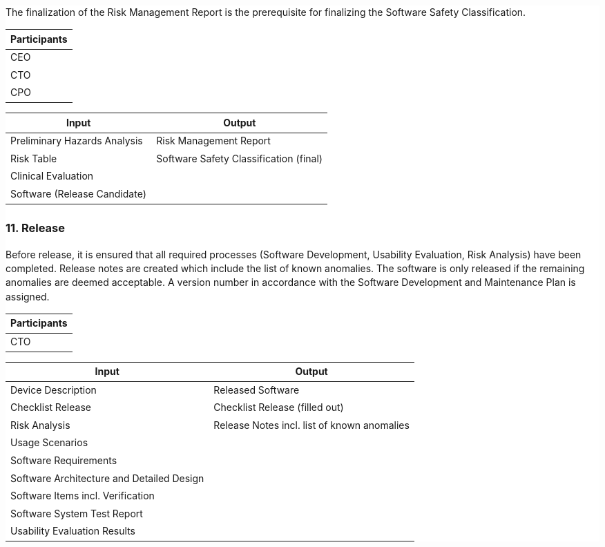 The finalization of the Risk Management Report is the prerequisite for
finalizing the Software Safety Classification.

| Participants |
| ------------ |
| CEO          |
| CTO          |
| CPO          |

| Input                        | Output                                 |
| ---------------------------- | -------------------------------------- |
| Preliminary Hazards Analysis | Risk Management Report                 |
| Risk Table                   | Software Safety Classification (final) |
| Clinical Evaluation          |                                        |
| Software (Release Candidate) |                                        |

### 11. Release

Before release, it is ensured that all required processes (Software
Development, Usability Evaluation, Risk Analysis) have been completed. Release
notes are created which include the list of known anomalies. The software is
only released if the remaining anomalies are deemed acceptable. A version
number in accordance with the Software Development and Maintenance Plan is
assigned.

| Participants |
| ------------ |
| CTO          |

| Input                                     | Output                                      |
| ----------------------------------------- | ------------------------------------------- |
| Device Description                        | Released Software                           |
| Checklist Release                         | Checklist Release (filled out)              |
| Risk Analysis                             | Release Notes incl. list of known anomalies |
| Usage Scenarios                           |                                             |
| Software Requirements                     |                                             |
| Software Architecture and Detailed Design |                                             |
| Software Items incl. Verification         |                                             |
| Software System Test Report               |                                             |
| Usability Evaluation Results              |                                             |
